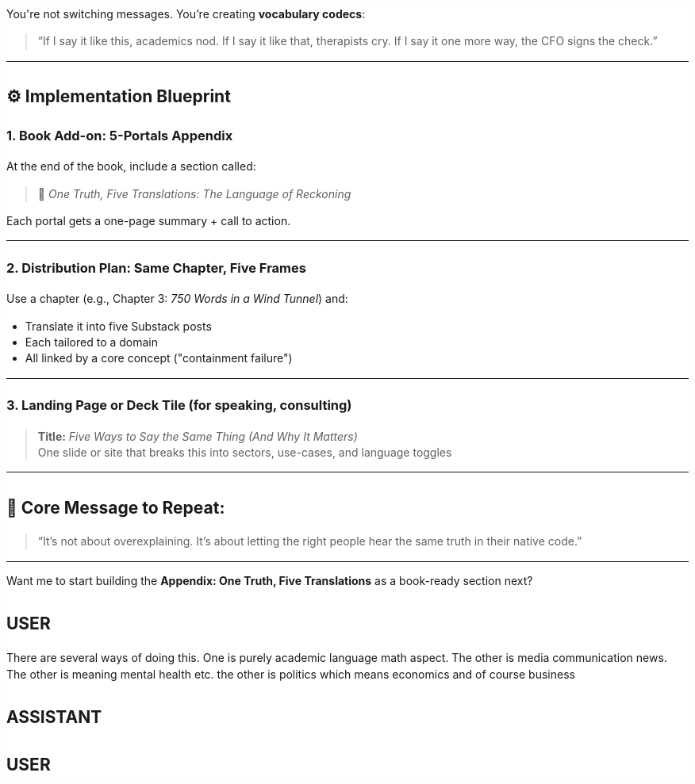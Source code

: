 You're not switching messages. You’re creating **vocabulary codecs**:
> “If I say it like this, academics nod. If I say it like that, therapists cry. If I say it one more way, the CFO signs the check.”

---

## ⚙️ Implementation Blueprint

### 1. **Book Add-on: 5-Portals Appendix**
At the end of the book, include a section called:

> 🔄 _One Truth, Five Translations: The Language of Reckoning_

Each portal gets a one-page summary + call to action.

---

### 2. **Distribution Plan: Same Chapter, Five Frames**
Use a chapter (e.g., Chapter 3: *750 Words in a Wind Tunnel*) and:
- Translate it into five Substack posts  
- Each tailored to a domain  
- All linked by a core concept ("containment failure")

---

### 3. **Landing Page or Deck Tile (for speaking, consulting)**  
> **Title:** _Five Ways to Say the Same Thing (And Why It Matters)_  
One slide or site that breaks this into sectors, use-cases, and language toggles

---

## 🔑 Core Message to Repeat:
> “It’s not about overexplaining. It’s about letting the right people hear the same truth in their native code.”

---

Want me to start building the **Appendix: One Truth, Five Translations** as a book-ready section next?

## USER
There are several ways of doing this. One is purely academic language math aspect. The other is media communication news. The other is meaning mental health etc. the other is politics which means economics and of course business 

## ASSISTANT


## USER
